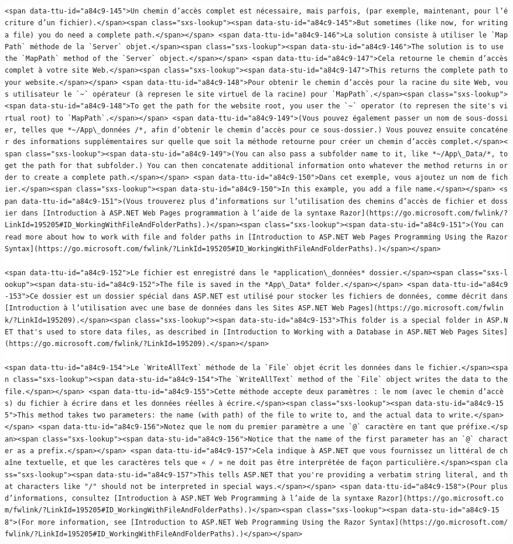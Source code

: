     <span data-ttu-id="a84c9-145">Un chemin d’accès complet est nécessaire, mais parfois, (par exemple, maintenant, pour l’écriture d’un fichier).</span><span class="sxs-lookup"><span data-stu-id="a84c9-145">But sometimes (like now, for writing a file) you do need a complete path.</span></span> <span data-ttu-id="a84c9-146">La solution consiste à utiliser le `MapPath` méthode de la `Server` objet.</span><span class="sxs-lookup"><span data-stu-id="a84c9-146">The solution is to use the `MapPath` method of the `Server` object.</span></span> <span data-ttu-id="a84c9-147">Cela retourne le chemin d’accès complet à votre site Web.</span><span class="sxs-lookup"><span data-stu-id="a84c9-147">This returns the complete path to your website.</span></span> <span data-ttu-id="a84c9-148">Pour obtenir le chemin d’accès pour la racine du site Web, vous utilisateur le `~` opérateur (à represen le site virtuel de la racine) pour `MapPath`.</span><span class="sxs-lookup"><span data-stu-id="a84c9-148">To get the path for the website root, you user the `~` operator (to represen the site's virtual root) to `MapPath`.</span></span> <span data-ttu-id="a84c9-149">(Vous pouvez également passer un nom de sous-dossier, telles que *~/App\_données /*, afin d’obtenir le chemin d’accès pour ce sous-dossier.) Vous pouvez ensuite concaténer des informations supplémentaires sur quelle que soit la méthode retourne pour créer un chemin d’accès complet.</span><span class="sxs-lookup"><span data-stu-id="a84c9-149">(You can also pass a subfolder name to it, like *~/App\_Data/*, to get the path for that subfolder.) You can then concatenate additional information onto whatever the method returns in order to create a complete path.</span></span> <span data-ttu-id="a84c9-150">Dans cet exemple, vous ajoutez un nom de fichier.</span><span class="sxs-lookup"><span data-stu-id="a84c9-150">In this example, you add a file name.</span></span> <span data-ttu-id="a84c9-151">(Vous trouverez plus d’informations sur l’utilisation des chemins d’accès de fichier et dossier dans [Introduction à ASP.NET Web Pages programmation à l’aide de la syntaxe Razor](https://go.microsoft.com/fwlink/?LinkId=195205#ID_WorkingWithFileAndFolderPaths).)</span><span class="sxs-lookup"><span data-stu-id="a84c9-151">(You can read more about how to work with file and folder paths in [Introduction to ASP.NET Web Pages Programming Using the Razor Syntax](https://go.microsoft.com/fwlink/?LinkId=195205#ID_WorkingWithFileAndFolderPaths).)</span></span>

    <span data-ttu-id="a84c9-152">Le fichier est enregistré dans le *application\_données* dossier.</span><span class="sxs-lookup"><span data-stu-id="a84c9-152">The file is saved in the *App\_Data* folder.</span></span> <span data-ttu-id="a84c9-153">Ce dossier est un dossier spécial dans ASP.NET est utilisé pour stocker les fichiers de données, comme décrit dans [Introduction à l’utilisation avec une base de données dans les Sites ASP.NET Web Pages](https://go.microsoft.com/fwlink/?LinkId=195209).</span><span class="sxs-lookup"><span data-stu-id="a84c9-153">This folder is a special folder in ASP.NET that's used to store data files, as described in [Introduction to Working with a Database in ASP.NET Web Pages Sites](https://go.microsoft.com/fwlink/?LinkId=195209).</span></span>

    <span data-ttu-id="a84c9-154">Le `WriteAllText` méthode de la `File` objet écrit les données dans le fichier.</span><span class="sxs-lookup"><span data-stu-id="a84c9-154">The `WriteAllText` method of the `File` object writes the data to the file.</span></span> <span data-ttu-id="a84c9-155">Cette méthode accepte deux paramètres : le nom (avec le chemin d’accès) du fichier à écrire dans et les données réelles à écrire.</span><span class="sxs-lookup"><span data-stu-id="a84c9-155">This method takes two parameters: the name (with path) of the file to write to, and the actual data to write.</span></span> <span data-ttu-id="a84c9-156">Notez que le nom du premier paramètre a une `@` caractère en tant que préfixe.</span><span class="sxs-lookup"><span data-stu-id="a84c9-156">Notice that the name of the first parameter has an `@` character as a prefix.</span></span> <span data-ttu-id="a84c9-157">Cela indique à ASP.NET que vous fournissez un littéral de chaîne textuelle, et que les caractères tels que « / » ne doit pas être interprétée de façon particulière.</span><span class="sxs-lookup"><span data-stu-id="a84c9-157">This tells ASP.NET that you're providing a verbatim string literal, and that characters like "/" should not be interpreted in special ways.</span></span> <span data-ttu-id="a84c9-158">(Pour plus d’informations, consultez [Introduction à ASP.NET Web Programming à l’aide de la syntaxe Razor](https://go.microsoft.com/fwlink/?LinkId=195205#ID_WorkingWithFileAndFolderPaths).)</span><span class="sxs-lookup"><span data-stu-id="a84c9-158">(For more information, see [Introduction to ASP.NET Web Programming Using the Razor Syntax](https://go.microsoft.com/fwlink/?LinkId=195205#ID_WorkingWithFileAndFolderPaths).)</span></span>
